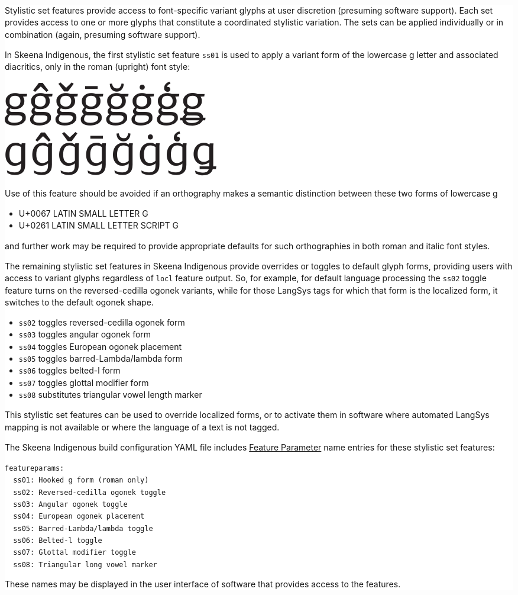 Stylistic set features provide access to font-specific variant glyphs at user discretion (presuming software support). Each set provides access to one or more glyphs that constitute a coordinated stylistic variation. The sets can be applied individually or in combination (again, presuming software support).

In Skeena Indigenous, the first stylistic set feature `ss01` is used to apply a variant form of the lowercase g letter and associated diacritics, only in the roman (upright) font style:

<img src="images/ss01.svg" alt="Default and variant forms of the lowercase roman g and associated diacritic letters."/>

Use of this feature should be avoided if an orthography makes a semantic distinction between these two forms of lowercase g

* U+0067 LATIN SMALL LETTER G
* U+0261 LATIN SMALL LETTER SCRIPT G

and further work may be required to provide appropriate defaults for such orthographies in both roman and italic font styles.

The remaining stylistic set features in Skeena Indigenous provide overrides or toggles to default glyph forms, providing users with access to variant glyphs regardless of `locl` feature output. So, for example, for default language processing the `ss02` toggle feature turns on the reversed-cedilla ogonek variants, while for those LangSys tags for which that form is the localized form, it switches to the default ogonek shape.

* `ss02` toggles reversed-cedilla ogonek form
* `ss03` toggles angular ogonek form
* `ss04` toggles European ogonek placement
* `ss05` toggles barred-Lambda/lambda form
* `ss06` toggles belted-l form
* `ss07` toggles glottal modifier form
* `ss08` substitutes triangular vowel length marker

This stylistic set features can be used to override localized forms, or to activate them in software where automated LangSys mapping is not available or where the language of a text is not tagged.

The Skeena Indigenous build configuration YAML file includes [Feature Parameter](https://learn.microsoft.com/en-us/typography/opentype/otspec184/chapter2#feature-table) name entries for these stylistic set features:

```
featureparams:
  ss01: Hooked g form (roman only)
  ss02: Reversed-cedilla ogonek toggle
  ss03: Angular ogonek toggle
  ss04: European ogonek placement
  ss05: Barred-Lambda/lambda toggle
  ss06: Belted-l toggle
  ss07: Glottal modifier toggle
  ss08: Triangular long vowel marker
```
These names may be displayed in the user interface of software that provides access to the features.
